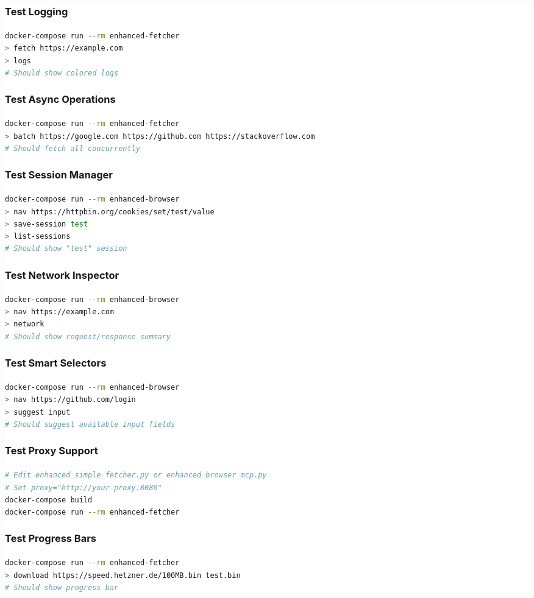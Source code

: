 ### Test Logging
```bash
docker-compose run --rm enhanced-fetcher
> fetch https://example.com
> logs
# Should show colored logs
```

### Test Async Operations
```bash
docker-compose run --rm enhanced-fetcher
> batch https://google.com https://github.com https://stackoverflow.com
# Should fetch all concurrently
```

### Test Session Manager
```bash
docker-compose run --rm enhanced-browser
> nav https://httpbin.org/cookies/set/test/value
> save-session test
> list-sessions
# Should show "test" session
```

### Test Network Inspector
```bash
docker-compose run --rm enhanced-browser
> nav https://example.com
> network
# Should show request/response summary
```

### Test Smart Selectors
```bash
docker-compose run --rm enhanced-browser
> nav https://github.com/login
> suggest input
# Should suggest available input fields
```

### Test Proxy Support
```bash
# Edit enhanced_simple_fetcher.py or enhanced_browser_mcp.py
# Set proxy="http://your-proxy:8080"
docker-compose build
docker-compose run --rm enhanced-fetcher
```

### Test Progress Bars
```bash
docker-compose run --rm enhanced-fetcher
> download https://speed.hetzner.de/100MB.bin test.bin
# Should show progress bar
```
